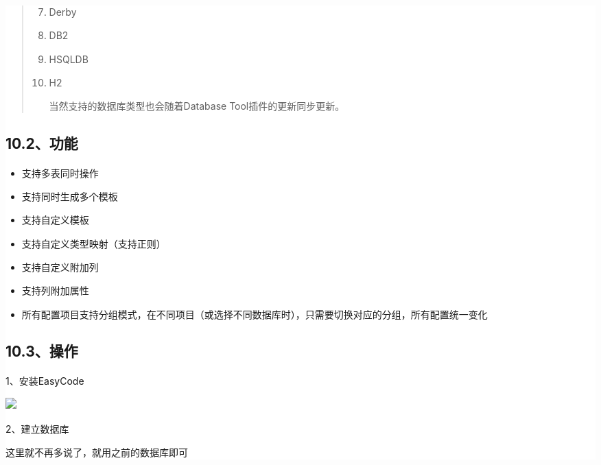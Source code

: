 >  7.  Derby
>
>
>  8.  DB2
>
>
>  9.  HSQLDB
>
>
>  10. H2
>
>  
>
>  
>
>  
>
>      当然支持的数据库类型也会随着Database Tool插件的更新同步更新。
>
>  



 

## 10.2、功能

 -  支持多表同时操作

 -  支持同时生成多个模板

 -  支持自定义模板

 -  支持自定义类型映射（支持正则）

 -  支持自定义附加列

 -  支持列附加属性

 -  所有配置项目支持分组模式，在不同项目（或选择不同数据库时），只需要切换对应的分组，所有配置统一变化

 

## 10.3、操作


1、安装EasyCode


![](https://cdn.jsdelivr.net/gh/2822132073/image/202212282109801.png )

 


2、建立数据库


这里就不再多说了，就用之前的数据库即可

